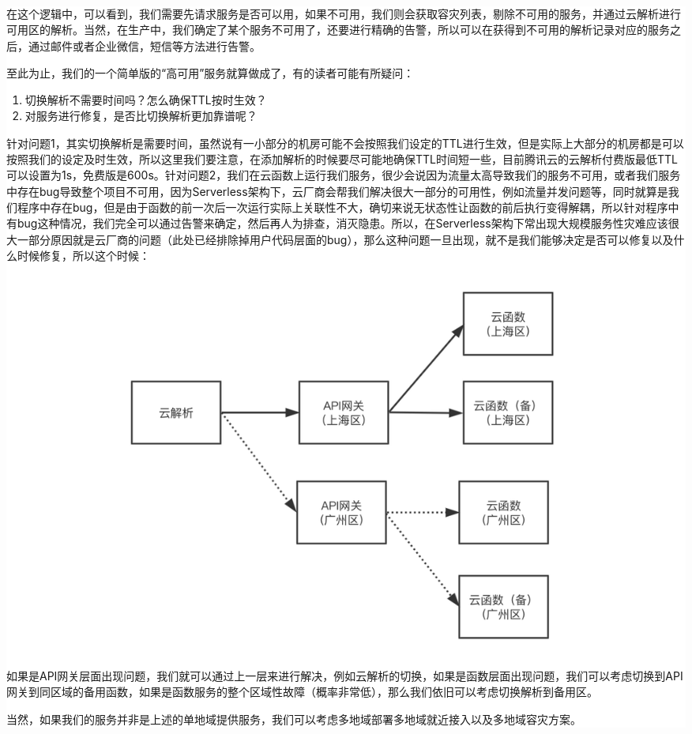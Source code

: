  
 在这个逻辑中，可以看到，我们需要先请求服务是否可以用，如果不可用，我们则会获取容灾列表，剔除不可用的服务，并通过云解析进行可用区的解析。当然，在生产中，我们确定了某个服务不可用了，还要进行精确的告警，所以可以在获得到不可用的解析记录对应的服务之后，通过邮件或者企业微信，短信等方法进行告警。
 
至此为止，我们的一个简单版的“高可用”服务就算做成了，有的读者可能有所疑问：

1.	切换解析不需要时间吗？怎么确保TTL按时生效？
2.	对服务进行修复，是否比切换解析更加靠谱呢？

针对问题1，其实切换解析是需要时间，虽然说有一小部分的机房可能不会按照我们设定的TTL进行生效，但是实际上大部分的机房都是可以按照我们的设定及时生效，所以这里我们要注意，在添加解析的时候要尽可能地确保TTL时间短一些，目前腾讯云的云解析付费版最低TTL可以设置为1s，免费版是600s。针对问题2，我们在云函数上运行我们服务，很少会说因为流量太高导致我们的服务不可用，或者我们服务中存在bug导致整个项目不可用，因为Serverless架构下，云厂商会帮我们解决很大一部分的可用性，例如流量并发问题等，同时就算是我们程序中存在bug，但是由于函数的前一次后一次运行实际上关联性不大，确切来说无状态性让函数的前后执行变得解耦，所以针对程序中有bug这种情况，我们完全可以通过告警来确定，然后再人为排查，消灭隐患。所以，在Serverless架构下常出现大规模服务性灾难应该很大一部分原因就是云厂商的问题（此处已经排除掉用户代码层面的bug），那么这种问题一旦出现，就不是我们能够决定是否可以修复以及什么时候修复，所以这个时候：


 ![](../material/5-4-5.png)

如果是API网关层面出现问题，我们就可以通过上一层来进行解决，例如云解析的切换，如果是函数层面出现问题，我们可以考虑切换到API网关到同区域的备用函数，如果是函数服务的整个区域性故障（概率非常低），那么我们依旧可以考虑切换解析到备用区。


当然，如果我们的服务并非是上述的单地域提供服务，我们可以考虑多地域部署多地域就近接入以及多地域容灾方案。
